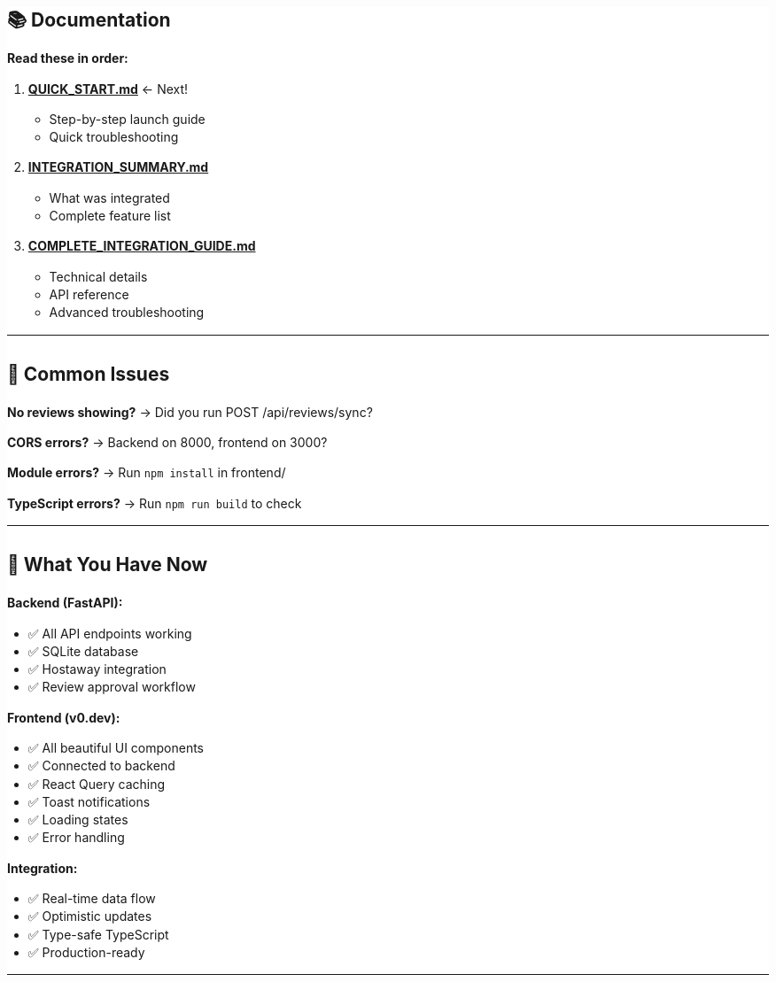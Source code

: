 
## 📚 Documentation

**Read these in order:**

1. **[QUICK_START.md](QUICK_START.md)** ← Next!
   - Step-by-step launch guide
   - Quick troubleshooting

2. **[INTEGRATION_SUMMARY.md](INTEGRATION_SUMMARY.md)**
   - What was integrated
   - Complete feature list

3. **[COMPLETE_INTEGRATION_GUIDE.md](COMPLETE_INTEGRATION_GUIDE.md)**
   - Technical details
   - API reference
   - Advanced troubleshooting

---

## 🐛 Common Issues

**No reviews showing?**
→ Did you run POST /api/reviews/sync?

**CORS errors?**
→ Backend on 8000, frontend on 3000?

**Module errors?**
→ Run `npm install` in frontend/

**TypeScript errors?**
→ Run `npm run build` to check

---

## 🎯 What You Have Now

**Backend (FastAPI):**
- ✅ All API endpoints working
- ✅ SQLite database
- ✅ Hostaway integration
- ✅ Review approval workflow

**Frontend (v0.dev):**
- ✅ All beautiful UI components
- ✅ Connected to backend
- ✅ React Query caching
- ✅ Toast notifications
- ✅ Loading states
- ✅ Error handling

**Integration:**
- ✅ Real-time data flow
- ✅ Optimistic updates
- ✅ Type-safe TypeScript
- ✅ Production-ready

---